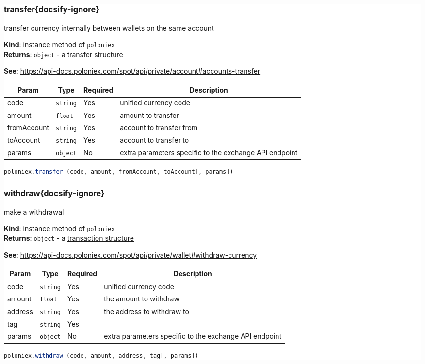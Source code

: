 
<a name="transfer" id="transfer"></a>

### transfer{docsify-ignore}
transfer currency internally between wallets on the same account

**Kind**: instance method of [<code>poloniex</code>](#poloniex)  
**Returns**: <code>object</code> - a [transfer structure](https://docs.ccxt.com/#/?id=transfer-structure)

**See**: https://api-docs.poloniex.com/spot/api/private/account#accounts-transfer  

| Param | Type | Required | Description |
| --- | --- | --- | --- |
| code | <code>string</code> | Yes | unified currency code |
| amount | <code>float</code> | Yes | amount to transfer |
| fromAccount | <code>string</code> | Yes | account to transfer from |
| toAccount | <code>string</code> | Yes | account to transfer to |
| params | <code>object</code> | No | extra parameters specific to the exchange API endpoint |


```javascript
poloniex.transfer (code, amount, fromAccount, toAccount[, params])
```


<a name="withdraw" id="withdraw"></a>

### withdraw{docsify-ignore}
make a withdrawal

**Kind**: instance method of [<code>poloniex</code>](#poloniex)  
**Returns**: <code>object</code> - a [transaction structure](https://docs.ccxt.com/#/?id=transaction-structure)

**See**: https://api-docs.poloniex.com/spot/api/private/wallet#withdraw-currency  

| Param | Type | Required | Description |
| --- | --- | --- | --- |
| code | <code>string</code> | Yes | unified currency code |
| amount | <code>float</code> | Yes | the amount to withdraw |
| address | <code>string</code> | Yes | the address to withdraw to |
| tag | <code>string</code> | Yes |  |
| params | <code>object</code> | No | extra parameters specific to the exchange API endpoint |


```javascript
poloniex.withdraw (code, amount, address, tag[, params])
```

